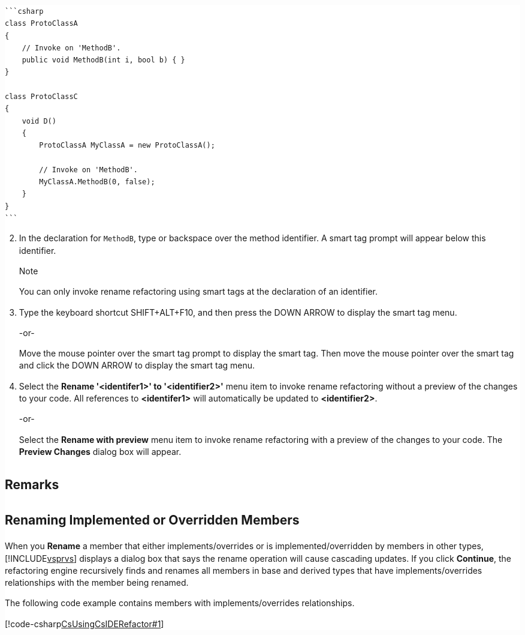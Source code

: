     ```csharp
    class ProtoClassA
    {
        // Invoke on 'MethodB'.
        public void MethodB(int i, bool b) { }
    }

    class ProtoClassC
    {
        void D()
        {
            ProtoClassA MyClassA = new ProtoClassA();

            // Invoke on 'MethodB'.
            MyClassA.MethodB(0, false);
        }
    }
    ```

2. In the declaration for `MethodB`, type or backspace over the method identifier. A smart tag prompt will appear below this identifier.

    > [!NOTE]
    > You can only invoke rename refactoring using smart tags at the declaration of an identifier.

3. Type the keyboard shortcut SHIFT+ALT+F10, and then press the DOWN ARROW to display the smart tag menu.

     -or-

     Move the mouse pointer over the smart tag prompt to display the smart tag. Then move the mouse pointer over the smart tag and click the DOWN ARROW to display the smart tag menu.

4. Select the **Rename '\<identifer1>' to '\<identifier2>'** menu item to invoke rename refactoring without a preview of the changes to your code. All references to **\<identifer1>** will automatically be updated to **\<identifier2>**.

     -or-

     Select the **Rename with preview** menu item to invoke rename refactoring with a preview of the changes to your code. The **Preview Changes** dialog box will appear.

## Remarks

## Renaming Implemented or Overridden Members
 When you **Rename** a member that either implements/overrides or is implemented/overridden by members in other types, [!INCLUDE[vsprvs](../includes/vsprvs-md.md)] displays a dialog box that says the rename operation will cause cascading updates. If you click **Continue**, the refactoring engine recursively finds and renames all members in base and derived types that have implements/overrides relationships with the member being renamed.

 The following code example contains members with implements/overrides relationships.

 [!code-csharp[CsUsingCsIDERefactor#1](../snippets/csharp/VS_Snippets_VBCSharp/CsUsingCsIDERefactor/CS/Class1.cs#1)]
